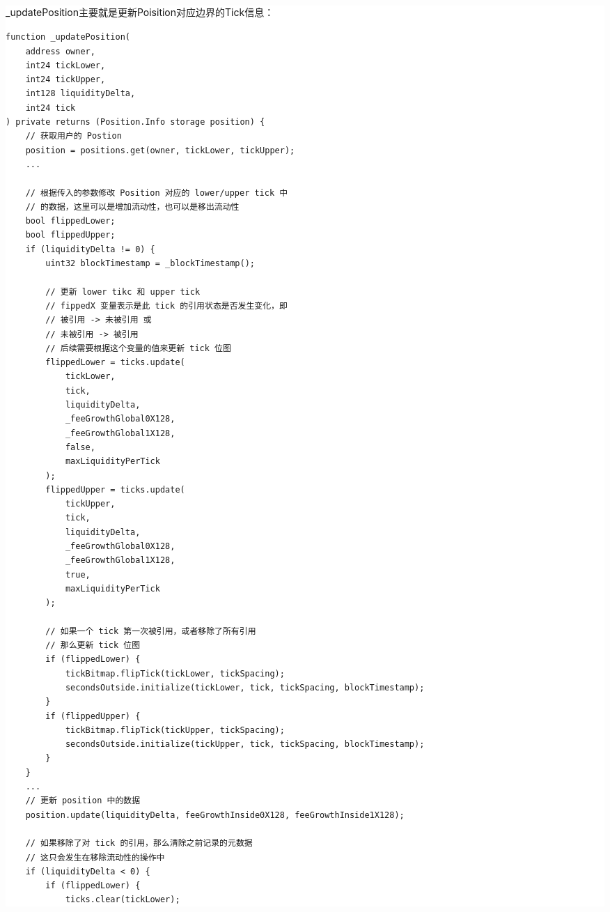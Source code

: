 _updatePosition主要就是更新Poisition对应边界的Tick信息：
```
function _updatePosition(
    address owner,
    int24 tickLower,
    int24 tickUpper,
    int128 liquidityDelta,
    int24 tick
) private returns (Position.Info storage position) {
    // 获取用户的 Postion
    position = positions.get(owner, tickLower, tickUpper);
    ...

    // 根据传入的参数修改 Position 对应的 lower/upper tick 中
    // 的数据，这里可以是增加流动性，也可以是移出流动性
    bool flippedLower;
    bool flippedUpper;
    if (liquidityDelta != 0) {
        uint32 blockTimestamp = _blockTimestamp();

        // 更新 lower tikc 和 upper tick
        // fippedX 变量表示是此 tick 的引用状态是否发生变化，即
        // 被引用 -> 未被引用 或
        // 未被引用 -> 被引用
        // 后续需要根据这个变量的值来更新 tick 位图
        flippedLower = ticks.update(
            tickLower,
            tick,
            liquidityDelta,
            _feeGrowthGlobal0X128,
            _feeGrowthGlobal1X128,
            false,
            maxLiquidityPerTick
        );
        flippedUpper = ticks.update(
            tickUpper,
            tick,
            liquidityDelta,
            _feeGrowthGlobal0X128,
            _feeGrowthGlobal1X128,
            true,
            maxLiquidityPerTick
        );

        // 如果一个 tick 第一次被引用，或者移除了所有引用
        // 那么更新 tick 位图
        if (flippedLower) {
            tickBitmap.flipTick(tickLower, tickSpacing);
            secondsOutside.initialize(tickLower, tick, tickSpacing, blockTimestamp);
        }
        if (flippedUpper) {
            tickBitmap.flipTick(tickUpper, tickSpacing);
            secondsOutside.initialize(tickUpper, tick, tickSpacing, blockTimestamp);
        }
    }
    ...
    // 更新 position 中的数据
    position.update(liquidityDelta, feeGrowthInside0X128, feeGrowthInside1X128);

    // 如果移除了对 tick 的引用，那么清除之前记录的元数据
    // 这只会发生在移除流动性的操作中
    if (liquidityDelta < 0) {
        if (flippedLower) {
            ticks.clear(tickLower);
```
